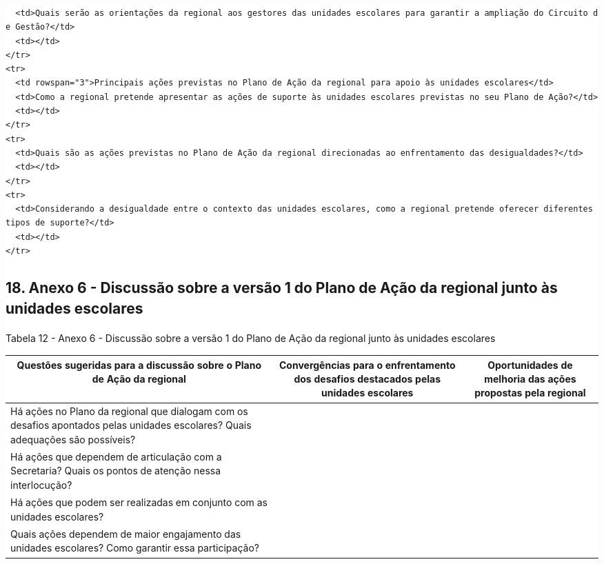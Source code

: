       <td>Quais serão as orientações da regional aos gestores das unidades escolares para garantir a ampliação do Circuito de Gestão?</td>
      <td></td>
    </tr>
    <tr>
      <td rowspan="3">Principais ações previstas no Plano de Ação da regional para apoio às unidades escolares</td>
      <td>Como a regional pretende apresentar as ações de suporte às unidades escolares previstas no seu Plano de Ação?</td>
      <td></td>
    </tr>
    <tr>
      <td>Quais são as ações previstas no Plano de Ação da regional direcionadas ao enfrentamento das desigualdades?</td>
      <td></td>
    </tr>
    <tr>
      <td>Considerando a desigualdade entre o contexto das unidades escolares, como a regional pretende oferecer diferentes tipos de suporte?</td>
      <td></td>
    </tr>
  </tbody>
</table>

## 18\. Anexo 6 \- Discussão sobre a versão 1 do Plano de Ação da regional junto às unidades escolares

Tabela 12 \- Anexo 6 \- Discussão sobre a versão 1 do Plano de Ação da regional junto às unidades escolares

<table>
  <thead>
    <tr>
      <th>Questões sugeridas para a discussão sobre o Plano de Ação da regional</th>
      <th>Convergências para o enfrentamento dos desafios destacados pelas unidades escolares</th>
      <th>Oportunidades de melhoria das ações propostas pela regional</th>
    </tr>
  </thead>
  <tbody>
    <tr>
      <td>Há ações no Plano da regional que dialogam com os desafios apontados pelas unidades escolares? Quais adequações são possíveis?</td>
      <td></td>
      <td></td>
    </tr>
    <tr>
      <td>Há ações que dependem de articulação com a Secretaria? Quais os pontos de atenção nessa interlocução?</td>
      <td></td>
      <td></td>
    </tr>
    <tr>
      <td>Há ações que podem ser realizadas em conjunto com as unidades escolares?</td>
      <td></td>
      <td></td>
    </tr>
    <tr>
      <td>Quais ações dependem de maior engajamento das unidades escolares? Como garantir essa participação?</td>
      <td></td>
      <td></td>
    </tr>
    <tr>